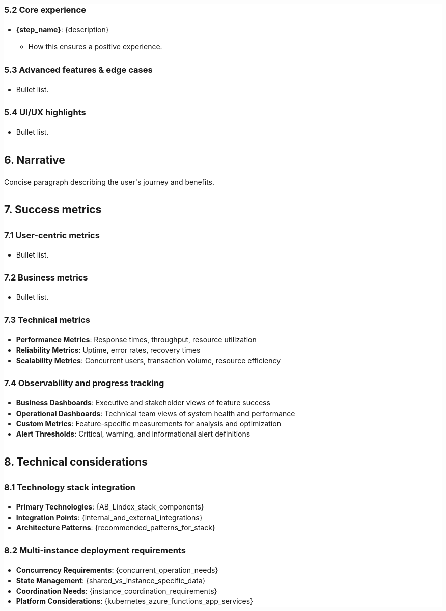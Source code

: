 ### 5.2 Core experience

* **{step\_name}**: {description}

  * How this ensures a positive experience.

### 5.3 Advanced features & edge cases

* Bullet list.

### 5.4 UI/UX highlights

* Bullet list.

## 6. Narrative

Concise paragraph describing the user's journey and benefits.

## 7. Success metrics

### 7.1 User-centric metrics

* Bullet list.

### 7.2 Business metrics

* Bullet list.

### 7.3 Technical metrics
* **Performance Metrics**: Response times, throughput, resource utilization
* **Reliability Metrics**: Uptime, error rates, recovery times
* **Scalability Metrics**: Concurrent users, transaction volume, resource efficiency

### 7.4 Observability and progress tracking
* **Business Dashboards**: Executive and stakeholder views of feature success
* **Operational Dashboards**: Technical team views of system health and performance
* **Custom Metrics**: Feature-specific measurements for analysis and optimization
* **Alert Thresholds**: Critical, warning, and informational alert definitions

## 8. Technical considerations

### 8.1 Technology stack integration
* **Primary Technologies**: {AB_Lindex_stack_components}
* **Integration Points**: {internal_and_external_integrations}
* **Architecture Patterns**: {recommended_patterns_for_stack}

### 8.2 Multi-instance deployment requirements
* **Concurrency Requirements**: {concurrent_operation_needs}
* **State Management**: {shared_vs_instance_specific_data}
* **Coordination Needs**: {instance_coordination_requirements}
* **Platform Considerations**: {kubernetes_azure_functions_app_services}
